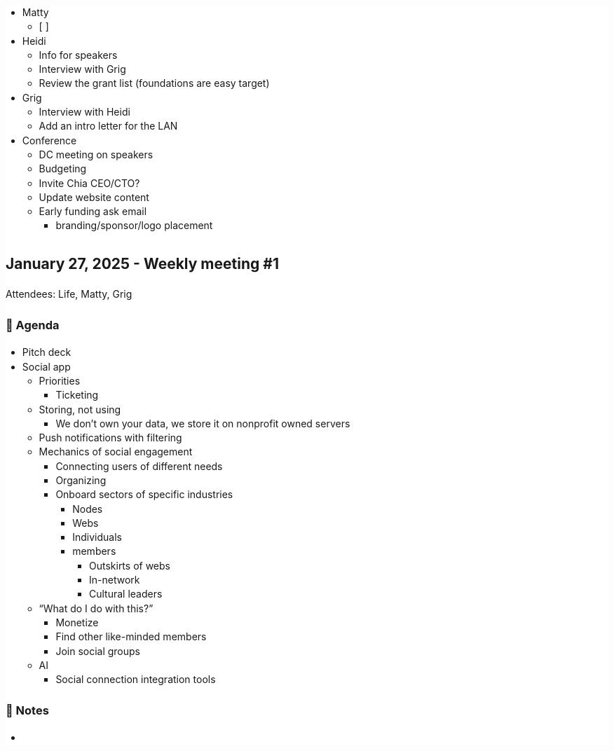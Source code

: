 - Matty
    - [ ]  
- Heidi
    - Info for speakers
    - Interview with Grig
    - Review the grant list (foundations are easy target)
- Grig
    - Interview with Heidi
    - Add an intro letter for the LAN
- Conference
    - DC meeting on speakers
    - Budgeting
    - Invite Chia CEO/CTO?
    - Update website content
    - Early funding ask email
        - branding/sponsor/logo placement

## January 27, 2025 - Weekly meeting #1

Attendees: Life, Matty, Grig

### 📣 Agenda

- Pitch deck
- Social app
    - Priorities
        - Ticketing
    - Storing, not using
        - We don’t own your data, we store it on nonprofit owned servers
    - Push notifications with filtering
    - Mechanics of social engagement
        - Connecting users of different needs
        - Organizing
        - Onboard sectors of specific industries
            - Nodes
            - Webs
            - Individuals
            - members
                - Outskirts of webs
                - In-network
                - Cultural leaders
    - “What do I do with this?”
        - Monetize
        - Find other like-minded members
        - Join social groups
    - AI
        - Social connection integration tools

### 📝 Notes

- 
